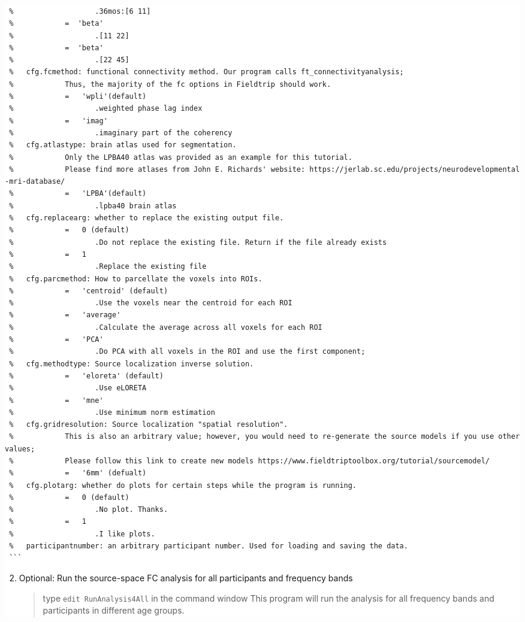      %                   .36mos:[6 11]
     %            =  'beta'
     %                   .[11 22]
     %            =  'beta'
     %                   .[22 45]
     %   cfg.fcmethod: functional connectivity method. Our program calls ft_connectivityanalysis;
     %            Thus, the majority of the fc options in Fieldtrip should work. 
     %            =   'wpli'(default)
     %                   .weighted phase lag index 
     %            =   'imag'
     %                   .imaginary part of the coherency 
     %   cfg.atlastype: brain atlas used for segmentation.
     %            Only the LPBA40 atlas was provided as an example for this tutorial.
     %            Please find more atlases from John E. Richards' website: https://jerlab.sc.edu/projects/neurodevelopmental-mri-database/
     %            =   'LPBA'(default)
     %                   .lpba40 brain atlas 
     %   cfg.replacearg: whether to replace the existing output file.
     %            =   0 (default)
     %                   .Do not replace the existing file. Return if the file already exists
     %            =   1 
     %                   .Replace the existing file
     %   cfg.parcmethod: How to parcellate the voxels into ROIs.
     %            =   'centroid' (default)
     %                   .Use the voxels near the centroid for each ROI
     %            =   'average' 
     %                   .Calculate the average across all voxels for each ROI
     %            =   'PCA' 
     %                   .Do PCA with all voxels in the ROI and use the first component;
     %   cfg.methodtype: Source localization inverse solution.
     %            =   'eloreta' (default)
     %                   .Use eLORETA
     %            =   'mne' 
     %                   .Use minimum norm estimation
     %   cfg.gridresolution: Source localization "spatial resolution".
     %            This is also an arbitrary value; however, you would need to re-generate the source models if you use other values;
     %            Please follow this link to create new models https://www.fieldtriptoolbox.org/tutorial/sourcemodel/
     %            =   '6mm' (defualt)
     %   cfg.plotarg: whether do plots for certain steps while the program is running.
     %            =   0 (default)
     %                   .No plot. Thanks.
     %            =   1 
     %                   .I like plots.
     %   participantnumber: an arbitrary participant number. Used for loading and saving the data.
     ```

2. Optional: Run the source-space FC analysis for all participants and frequency bands

     > type ```edit RunAnalysis4All``` in the command window
     > This program will run the analysis for all frequency bands and participants in different age groups.
     